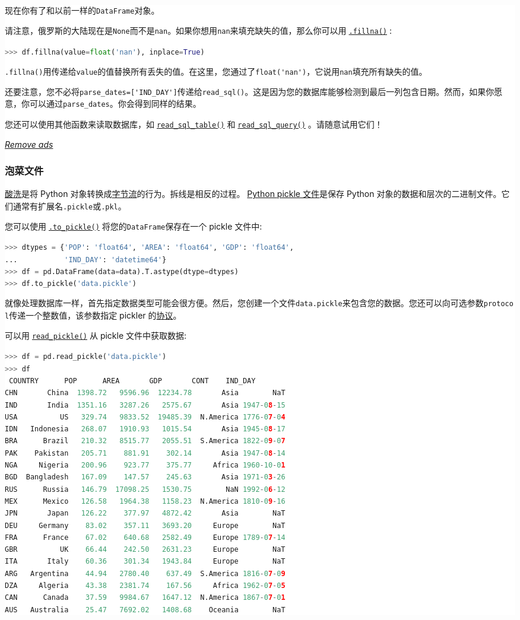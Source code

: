 现在你有了和以前一样的`DataFrame`对象。

请注意，俄罗斯的大陆现在是`None`而不是`nan`。如果你想用`nan`来填充缺失的值，那么你可以用 [`.fillna()`](https://pandas.pydata.org/pandas-docs/stable/reference/api/pandas.DataFrame.fillna.html) :

>>>

```py
>>> df.fillna(value=float('nan'), inplace=True)
```

`.fillna()`用传递给`value`的值替换所有丢失的值。在这里，您通过了`float('nan')`，它说用`nan`填充所有缺失的值。

还要注意，您不必将`parse_dates=['IND_DAY']`传递给`read_sql()`。这是因为您的数据库能够检测到最后一列包含日期。然而，如果你愿意，你可以通过`parse_dates`。你会得到同样的结果。

您还可以使用其他函数来读取数据库，如 [`read_sql_table()`](https://pandas.pydata.org/pandas-docs/stable/reference/api/pandas.read_sql_table.html) 和 [`read_sql_query()`](https://pandas.pydata.org/pandas-docs/stable/reference/api/pandas.read_sql_query.html) 。请随意试用它们！

[*Remove ads*](/account/join/)

### 泡菜文件

[酸洗](https://realpython.com/python-pickle-module/)是将 Python 对象转换成[字节流](https://en.wikipedia.org/wiki/Bitstream)的行为。拆线是相反的过程。 [Python pickle 文件](https://docs.python.org/3/library/pickle.html)是保存 Python 对象的数据和层次的二进制文件。它们通常有扩展名`.pickle`或`.pkl`。

您可以使用 [`.to_pickle()`](https://pandas.pydata.org/pandas-docs/stable/reference/api/pandas.DataFrame.to_pickle.html) 将您的`DataFrame`保存在一个 pickle 文件中:

>>>

```py
>>> dtypes = {'POP': 'float64', 'AREA': 'float64', 'GDP': 'float64',
...           'IND_DAY': 'datetime64'}
>>> df = pd.DataFrame(data=data).T.astype(dtype=dtypes)
>>> df.to_pickle('data.pickle')
```

就像处理数据库一样，首先指定数据类型可能会很方便。然后，您创建一个文件`data.pickle`来包含您的数据。您还可以向可选参数`protocol`传递一个整数值，该参数指定 pickler 的[协议](https://docs.python.org/3/library/pickle.html#module-interface)。

可以用 [`read_pickle()`](https://pandas.pydata.org/pandas-docs/stable/reference/api/pandas.read_pickle.html) 从 pickle 文件中获取数据:

>>>

```py
>>> df = pd.read_pickle('data.pickle')
>>> df
 COUNTRY      POP      AREA       GDP       CONT    IND_DAY
CHN       China  1398.72   9596.96  12234.78       Asia        NaT
IND       India  1351.16   3287.26   2575.67       Asia 1947-08-15
USA          US   329.74   9833.52  19485.39  N.America 1776-07-04
IDN   Indonesia   268.07   1910.93   1015.54       Asia 1945-08-17
BRA      Brazil   210.32   8515.77   2055.51  S.America 1822-09-07
PAK    Pakistan   205.71    881.91    302.14       Asia 1947-08-14
NGA     Nigeria   200.96    923.77    375.77     Africa 1960-10-01
BGD  Bangladesh   167.09    147.57    245.63       Asia 1971-03-26
RUS      Russia   146.79  17098.25   1530.75        NaN 1992-06-12
MEX      Mexico   126.58   1964.38   1158.23  N.America 1810-09-16
JPN       Japan   126.22    377.97   4872.42       Asia        NaT
DEU     Germany    83.02    357.11   3693.20     Europe        NaT
FRA      France    67.02    640.68   2582.49     Europe 1789-07-14
GBR          UK    66.44    242.50   2631.23     Europe        NaT
ITA       Italy    60.36    301.34   1943.84     Europe        NaT
ARG   Argentina    44.94   2780.40    637.49  S.America 1816-07-09
DZA     Algeria    43.38   2381.74    167.56     Africa 1962-07-05
CAN      Canada    37.59   9984.67   1647.12  N.America 1867-07-01
AUS   Australia    25.47   7692.02   1408.68    Oceania        NaT
```